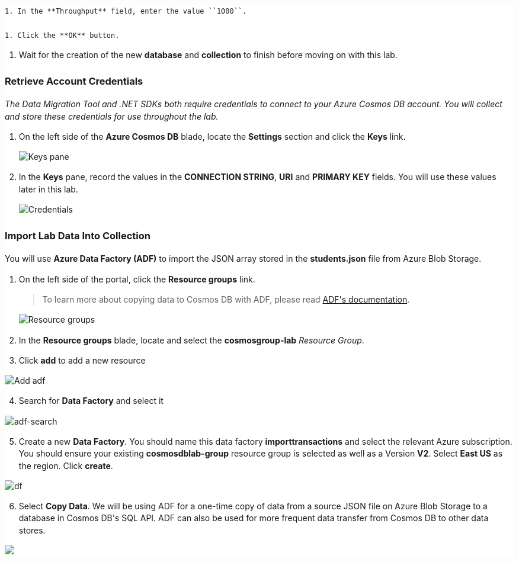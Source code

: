     1. In the **Throughput** field, enter the value ``1000``.

    1. Click the **OK** button.

1. Wait for the creation of the new **database** and **collection** to finish before moving on with this lab.

### Retrieve Account Credentials

*The Data Migration Tool and .NET SDKs both require credentials to connect to your Azure Cosmos DB account. You will collect and store these credentials for use throughout the lab.*

1. On the left side of the **Azure Cosmos DB** blade, locate the **Settings** section and click the **Keys** link.

    ![Keys pane](../media/05-keys_pane.jpg)

1. In the **Keys** pane, record the values in the **CONNECTION STRING**, **URI** and **PRIMARY KEY** fields. You will use these values later in this lab.

    ![Credentials](../media/05-keys.jpg)

### Import Lab Data Into Collection

You will use **Azure Data Factory (ADF)** to import the JSON array stored in the **students.json** file from Azure Blob Storage.

1. On the left side of the portal, click the **Resource groups** link.

   > To learn more about copying data to Cosmos DB with ADF, please read [ADF's documentation](https://docs.microsoft.com/en-us/azure/data-factory/connector-azure-cosmos-db). 

   ![Resource groups](../media/03-resource_groups.jpg)

2. In the **Resource groups** blade, locate and select the **cosmosgroup-lab** *Resource Group*.

3. Click **add** to add a new resource

![Add adf](../media/03-add_adf.jpg)

4. Search for **Data Factory** and select it

![adf-search](../media/03-adf_search.png)

5. Create a new **Data Factory**. You should name this data factory **importtransactions** and select the relevant Azure subscription. You should ensure your existing **cosmosdblab-group** resource group is selected as well as a Version **V2**. Select **East US** as the region. Click **create**.

![df](../media/05-adf_selections.jpg)

6. Select **Copy Data**. We will be using ADF for a one-time copy of data from a source JSON file on Azure Blob Storage to a database in Cosmos DB's SQL API. ADF can also be used for more frequent data transfer from Cosmos DB to other data stores.

![](../media/03-adf_copydata.jpg)
